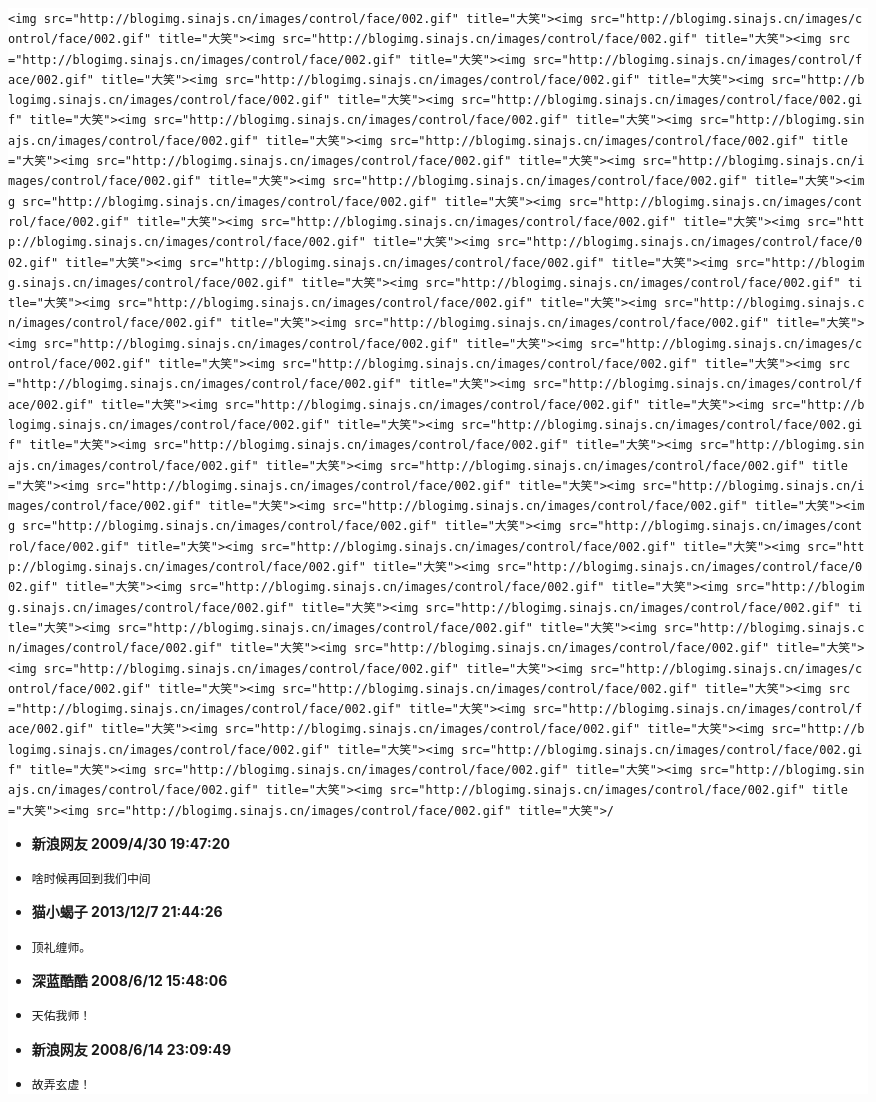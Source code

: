   ```
<img src="http://blogimg.sinajs.cn/images/control/face/002.gif" title="大笑"><img src="http://blogimg.sinajs.cn/images/control/face/002.gif" title="大笑"><img src="http://blogimg.sinajs.cn/images/control/face/002.gif" title="大笑"><img src="http://blogimg.sinajs.cn/images/control/face/002.gif" title="大笑"><img src="http://blogimg.sinajs.cn/images/control/face/002.gif" title="大笑"><img src="http://blogimg.sinajs.cn/images/control/face/002.gif" title="大笑"><img src="http://blogimg.sinajs.cn/images/control/face/002.gif" title="大笑"><img src="http://blogimg.sinajs.cn/images/control/face/002.gif" title="大笑"><img src="http://blogimg.sinajs.cn/images/control/face/002.gif" title="大笑"><img src="http://blogimg.sinajs.cn/images/control/face/002.gif" title="大笑"><img src="http://blogimg.sinajs.cn/images/control/face/002.gif" title="大笑"><img src="http://blogimg.sinajs.cn/images/control/face/002.gif" title="大笑"><img src="http://blogimg.sinajs.cn/images/control/face/002.gif" title="大笑"><img src="http://blogimg.sinajs.cn/images/control/face/002.gif" title="大笑"><img src="http://blogimg.sinajs.cn/images/control/face/002.gif" title="大笑"><img src="http://blogimg.sinajs.cn/images/control/face/002.gif" title="大笑"><img src="http://blogimg.sinajs.cn/images/control/face/002.gif" title="大笑"><img src="http://blogimg.sinajs.cn/images/control/face/002.gif" title="大笑"><img src="http://blogimg.sinajs.cn/images/control/face/002.gif" title="大笑"><img src="http://blogimg.sinajs.cn/images/control/face/002.gif" title="大笑"><img src="http://blogimg.sinajs.cn/images/control/face/002.gif" title="大笑"><img src="http://blogimg.sinajs.cn/images/control/face/002.gif" title="大笑"><img src="http://blogimg.sinajs.cn/images/control/face/002.gif" title="大笑"><img src="http://blogimg.sinajs.cn/images/control/face/002.gif" title="大笑"><img src="http://blogimg.sinajs.cn/images/control/face/002.gif" title="大笑"><img src="http://blogimg.sinajs.cn/images/control/face/002.gif" title="大笑"><img src="http://blogimg.sinajs.cn/images/control/face/002.gif" title="大笑"><img src="http://blogimg.sinajs.cn/images/control/face/002.gif" title="大笑"><img src="http://blogimg.sinajs.cn/images/control/face/002.gif" title="大笑"><img src="http://blogimg.sinajs.cn/images/control/face/002.gif" title="大笑"><img src="http://blogimg.sinajs.cn/images/control/face/002.gif" title="大笑"><img src="http://blogimg.sinajs.cn/images/control/face/002.gif" title="大笑"><img src="http://blogimg.sinajs.cn/images/control/face/002.gif" title="大笑"><img src="http://blogimg.sinajs.cn/images/control/face/002.gif" title="大笑"><img src="http://blogimg.sinajs.cn/images/control/face/002.gif" title="大笑"><img src="http://blogimg.sinajs.cn/images/control/face/002.gif" title="大笑"><img src="http://blogimg.sinajs.cn/images/control/face/002.gif" title="大笑"><img src="http://blogimg.sinajs.cn/images/control/face/002.gif" title="大笑"><img src="http://blogimg.sinajs.cn/images/control/face/002.gif" title="大笑"><img src="http://blogimg.sinajs.cn/images/control/face/002.gif" title="大笑"><img src="http://blogimg.sinajs.cn/images/control/face/002.gif" title="大笑"><img src="http://blogimg.sinajs.cn/images/control/face/002.gif" title="大笑"><img src="http://blogimg.sinajs.cn/images/control/face/002.gif" title="大笑"><img src="http://blogimg.sinajs.cn/images/control/face/002.gif" title="大笑"><img src="http://blogimg.sinajs.cn/images/control/face/002.gif" title="大笑"><img src="http://blogimg.sinajs.cn/images/control/face/002.gif" title="大笑"><img src="http://blogimg.sinajs.cn/images/control/face/002.gif" title="大笑"><img src="http://blogimg.sinajs.cn/images/control/face/002.gif" title="大笑"><img src="http://blogimg.sinajs.cn/images/control/face/002.gif" title="大笑"><img src="http://blogimg.sinajs.cn/images/control/face/002.gif" title="大笑"><img src="http://blogimg.sinajs.cn/images/control/face/002.gif" title="大笑"><img src="http://blogimg.sinajs.cn/images/control/face/002.gif" title="大笑"><img src="http://blogimg.sinajs.cn/images/control/face/002.gif" title="大笑"><img src="http://blogimg.sinajs.cn/images/control/face/002.gif" title="大笑"><img src="http://blogimg.sinajs.cn/images/control/face/002.gif" title="大笑"><img src="http://blogimg.sinajs.cn/images/control/face/002.gif" title="大笑"><img src="http://blogimg.sinajs.cn/images/control/face/002.gif" title="大笑"><img src="http://blogimg.sinajs.cn/images/control/face/002.gif" title="大笑"><img src="http://blogimg.sinajs.cn/images/control/face/002.gif" title="大笑"><img src="http://blogimg.sinajs.cn/images/control/face/002.gif" title="大笑"><img src="http://blogimg.sinajs.cn/images/control/face/002.gif" title="大笑"><img src="http://blogimg.sinajs.cn/images/control/face/002.gif" title="大笑">/
  ```
- **新浪网友 2009/4/30 19:47:20**
- ```
  啥时候再回到我们中间
  ```
- **猫小蝎子 2013/12/7 21:44:26**
- ```
  顶礼缠师。
  ```
- **深蓝酷酷 2008/6/12 15:48:06**
- ```
  天佑我师！
  ```
- **新浪网友 2008/6/14 23:09:49**
- ```
  故弄玄虚！
  ```